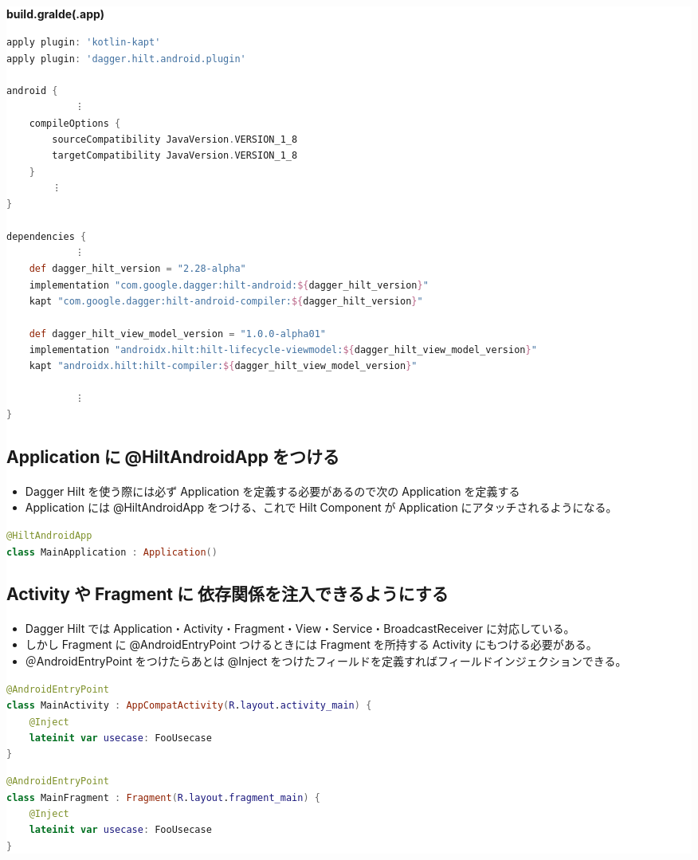 **build.gralde(.app)**

```groovy
apply plugin: 'kotlin-kapt'
apply plugin: 'dagger.hilt.android.plugin'

android {
  			︙
    compileOptions {
        sourceCompatibility JavaVersion.VERSION_1_8
        targetCompatibility JavaVersion.VERSION_1_8
    }
        ︙
}

dependencies {
  			︙
    def dagger_hilt_version = "2.28-alpha"
    implementation "com.google.dagger:hilt-android:${dagger_hilt_version}"
    kapt "com.google.dagger:hilt-android-compiler:${dagger_hilt_version}"
    
    def dagger_hilt_view_model_version = "1.0.0-alpha01"
    implementation "androidx.hilt:hilt-lifecycle-viewmodel:${dagger_hilt_view_model_version}"
    kapt "androidx.hilt:hilt-compiler:${dagger_hilt_view_model_version}"

  			︙
}
```

## Application に @HiltAndroidApp をつける

- Dagger Hilt を使う際には必ず Application を定義する必要があるので次の Application を定義する
- Application には @HiltAndroidApp をつける、これで Hilt Component が Application にアタッチされるようになる。

```kotlin
@HiltAndroidApp
class MainApplication : Application()	
```

##  Activity や Fragment に 依存関係を注入できるようにする

- Dagger Hilt では Application・Activity・Fragment・View・Service・BroadcastReceiver に対応している。
- しかし Fragment に @AndroidEntryPoint つけるときには Fragment を所持する Activity にもつける必要がある。
- ＠AndroidEntryPoint をつけたらあとは @Inject をつけたフィールドを定義すればフィールドインジェクションできる。

```kotlin
@AndroidEntryPoint
class MainActivity : AppCompatActivity(R.layout.activity_main) {
    @Inject 
    lateinit var usecase: FooUsecase
}
```

```kotlin
@AndroidEntryPoint
class MainFragment : Fragment(R.layout.fragment_main) {
    @Inject
    lateinit var usecase: FooUsecase
}
```
